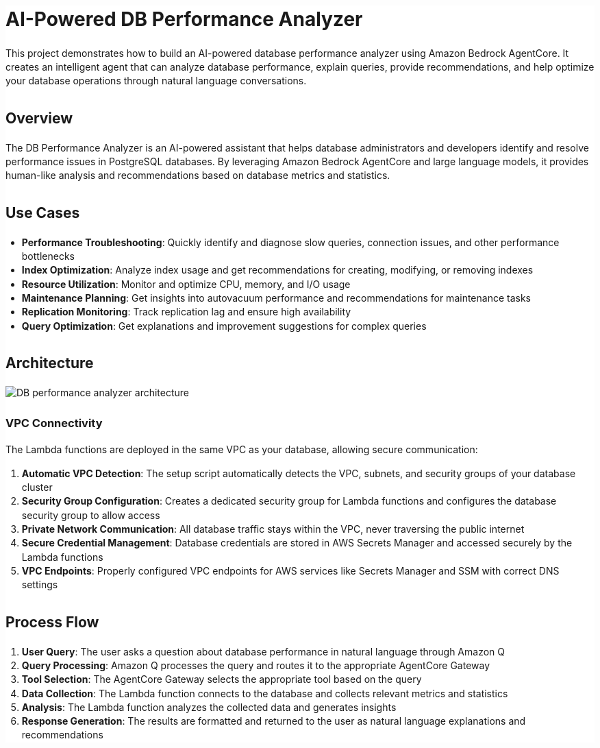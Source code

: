 # AI-Powered DB Performance Analyzer

This project demonstrates how to build an AI-powered database performance analyzer using Amazon Bedrock AgentCore. It creates an intelligent agent that can analyze database performance, explain queries, provide recommendations, and help optimize your database operations through natural language conversations.

## Overview

The DB Performance Analyzer is an AI-powered assistant that helps database administrators and developers identify and resolve performance issues in PostgreSQL databases. By leveraging Amazon Bedrock AgentCore and large language models, it provides human-like analysis and recommendations based on database metrics and statistics.

## Use Cases

- **Performance Troubleshooting**: Quickly identify and diagnose slow queries, connection issues, and other performance bottlenecks
- **Index Optimization**: Analyze index usage and get recommendations for creating, modifying, or removing indexes
- **Resource Utilization**: Monitor and optimize CPU, memory, and I/O usage
- **Maintenance Planning**: Get insights into autovacuum performance and recommendations for maintenance tasks
- **Replication Monitoring**: Track replication lag and ensure high availability
- **Query Optimization**: Get explanations and improvement suggestions for complex queries

## Architecture

![DB performance analyzer architecture](./images/db-analyzer-architecture.png)

### VPC Connectivity

The Lambda functions are deployed in the same VPC as your database, allowing secure communication:

1. **Automatic VPC Detection**: The setup script automatically detects the VPC, subnets, and security groups of your database cluster
2. **Security Group Configuration**: Creates a dedicated security group for Lambda functions and configures the database security group to allow access
3. **Private Network Communication**: All database traffic stays within the VPC, never traversing the public internet
4. **Secure Credential Management**: Database credentials are stored in AWS Secrets Manager and accessed securely by the Lambda functions
5. **VPC Endpoints**: Properly configured VPC endpoints for AWS services like Secrets Manager and SSM with correct DNS settings

## Process Flow

1. **User Query**: The user asks a question about database performance in natural language through Amazon Q
2. **Query Processing**: Amazon Q processes the query and routes it to the appropriate AgentCore Gateway
3. **Tool Selection**: The AgentCore Gateway selects the appropriate tool based on the query
4. **Data Collection**: The Lambda function connects to the database and collects relevant metrics and statistics
5. **Analysis**: The Lambda function analyzes the collected data and generates insights
6. **Response Generation**: The results are formatted and returned to the user as natural language explanations and recommendations
